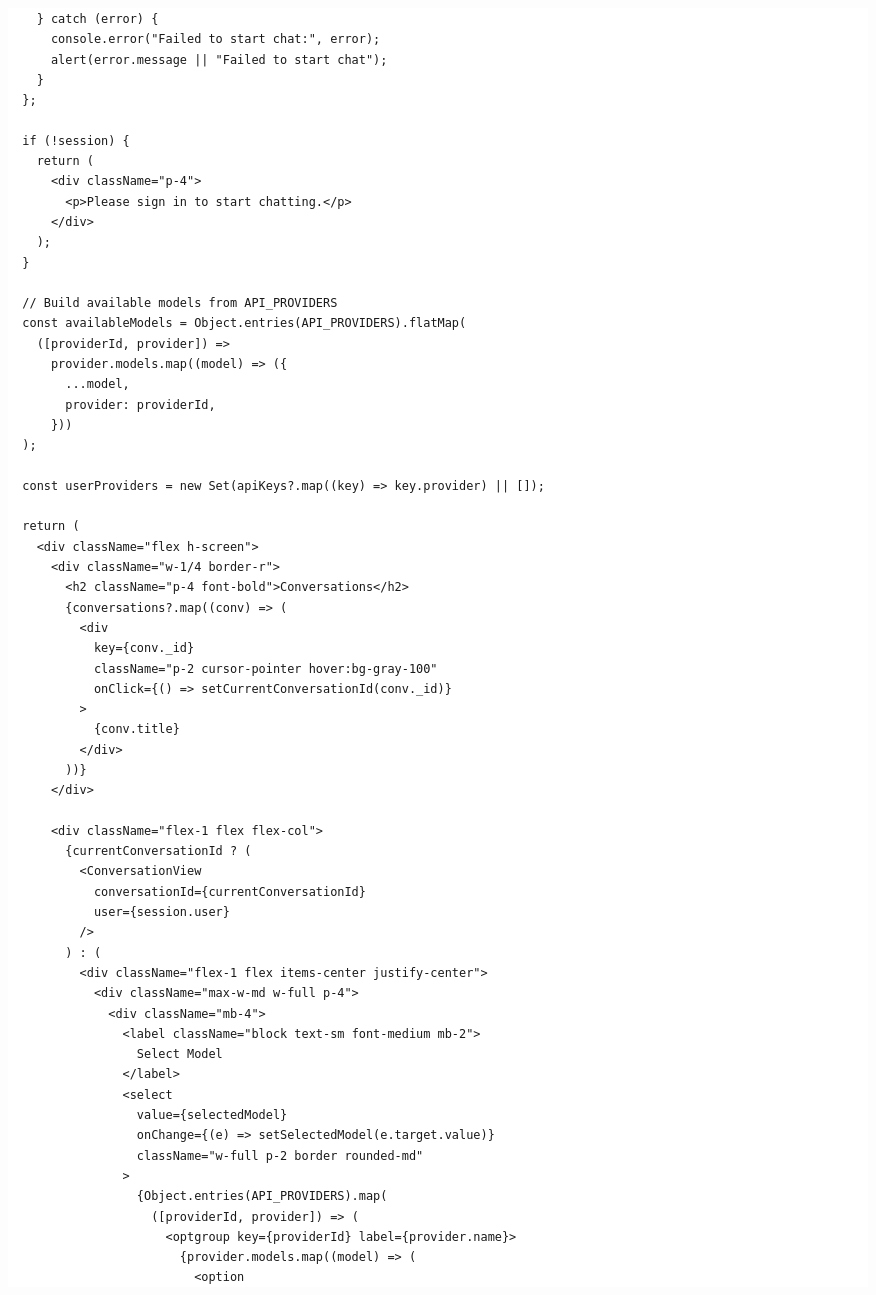 ```tsx
    } catch (error) {
      console.error("Failed to start chat:", error);
      alert(error.message || "Failed to start chat");
    }
  };

  if (!session) {
    return (
      <div className="p-4">
        <p>Please sign in to start chatting.</p>
      </div>
    );
  }

  // Build available models from API_PROVIDERS
  const availableModels = Object.entries(API_PROVIDERS).flatMap(
    ([providerId, provider]) =>
      provider.models.map((model) => ({
        ...model,
        provider: providerId,
      }))
  );

  const userProviders = new Set(apiKeys?.map((key) => key.provider) || []);

  return (
    <div className="flex h-screen">
      <div className="w-1/4 border-r">
        <h2 className="p-4 font-bold">Conversations</h2>
        {conversations?.map((conv) => (
          <div
            key={conv._id}
            className="p-2 cursor-pointer hover:bg-gray-100"
            onClick={() => setCurrentConversationId(conv._id)}
          >
            {conv.title}
          </div>
        ))}
      </div>

      <div className="flex-1 flex flex-col">
        {currentConversationId ? (
          <ConversationView
            conversationId={currentConversationId}
            user={session.user}
          />
        ) : (
          <div className="flex-1 flex items-center justify-center">
            <div className="max-w-md w-full p-4">
              <div className="mb-4">
                <label className="block text-sm font-medium mb-2">
                  Select Model
                </label>
                <select
                  value={selectedModel}
                  onChange={(e) => setSelectedModel(e.target.value)}
                  className="w-full p-2 border rounded-md"
                >
                  {Object.entries(API_PROVIDERS).map(
                    ([providerId, provider]) => (
                      <optgroup key={providerId} label={provider.name}>
                        {provider.models.map((model) => (
                          <option
```
